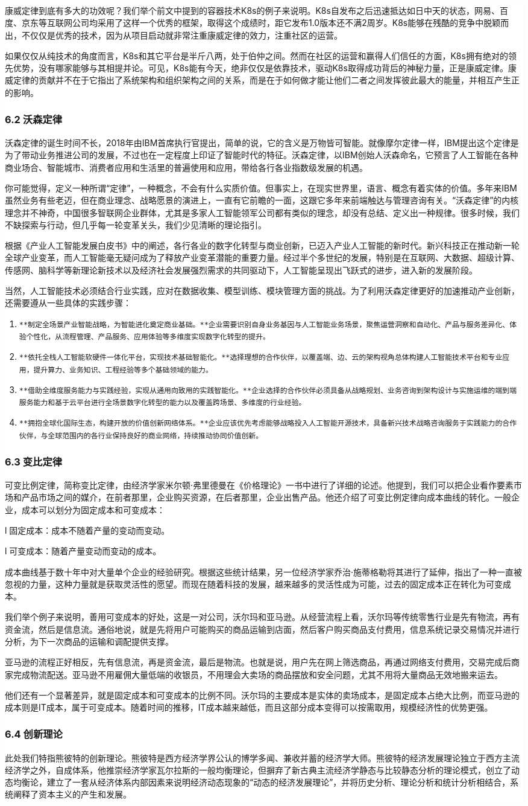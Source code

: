 康威定律到底有多大的功效呢？我们举个前文中提到的容器技术K8s的例子来说明。K8s自发布之后迅速抵达如日中天的状态，网易、百度、京东等互联网公司均采用了这样一个优秀的框架，取得这个成绩时，距它发布1.0版本还不满2周岁。K8s能够在残酷的竞争中脱颖而出，不仅仅是优秀的技术，因为从项目启动就非常注重康威定律的效力，注重社区的运营。

如果仅仅从纯技术的角度而言，K8s和其它平台是半斤八两，处于伯仲之间。然而在社区的运营和赢得人们信任的方面，K8s拥有绝对的领先优势，没有哪家能够与其相提并论。可见，K8s能有今天，绝非仅仅是依靠技术，驱动K8s取得成功背后的神秘力量，正是康威定律。康威定律的贡献并不在于它指出了系统架构和组织架构之间的关系，而是在于如何做才能让他们二者之间发挥彼此最大的能量，并相互产生正的影响。

### 6.2 沃森定律

沃森定律的诞生时间不长，2018年由IBM首席执行官提出，简单的说，它的含义是万物皆可智能。就像摩尔定律一样，IBM提出这个定律是为了带动业务推进公司的发展，不过也在一定程度上印证了智能时代的特征。沃森定律，以IBM创始人沃森命名，它预言了人工智能在各种商业场合、智能城市、消费者应用和生活里的普遍使用和应用，带给各行各业指数级发展的机遇。

你可能觉得，定义一种所谓“定律”，一种概念，不会有什么实质价值。但事实上，在现实世界里，语言、概念有着实体的价值。多年来IBM虽然业务有些老迈，但在商业理念、战略愿景的演进上，一直有它前瞻的一面，这跟它多年来前端触达与管理咨询有关。“沃森定律”的内核理念并不神奇，中国很多智联网企业群体，尤其是多家人工智能领军公司都有类似的理念，却没有总结、定义出一种规律。很多时候，我们不缺探索与行动，但几乎每一轮变革关头，我们少见清晰的理论指引。

根据《产业人工智能发展白皮书》中的阐述，各行各业的数字化转型与商业创新，已迈入产业人工智能的新时代。新兴科技正在推动新一轮全球产业变革，而人工智能毫无疑问成为了释放产业变革潜能的重要力量。经过半个多世纪的发展，特别是在互联网、大数据、超级计算、传感网、脑科学等新理论新技术以及经济社会发展强烈需求的共同驱动下，人工智能呈现出飞跃式的进步，进入新的发展阶段。

当然，人工智能技术必须结合行业实践，应对在数据收集、模型训练、模块管理方面的挑战。为了利用沃森定律更好的加速推动产业创新，还需要遵从一些具体的实践步骤：

1.     **制定全场景产业智能战略，为智能进化奠定商业基础。**企业需要识别自身业务基因与人工智能业务场景，聚焦运营洞察和自动化、产品与服务差异化、体验个性化，从流程管理、产品服务、应用体验等多维度实现数字化转型的提升。

2.     **依托全栈人工智能软硬件一体化平台，实现技术基础智能化。**选择理想的合作伙伴，以覆盖端、边、云的架构视角总体构建人工智能技术平台和专业应用，提升算力、业务知识、工程经验等多个基础领域的能力。

3.     **借助全维度服务能力与实践经验，实现从通用向致用的实践智能化。**企业选择的合作伙伴必须具备从战略规划、业务咨询到架构设计与实施运维的端到端服务能力和基于云平台进行全场景数字化转型的能力以及覆盖跨场景、多维度的行业经验。

4.     **拥抱全球化国际生态，构建开放的价值创新网络体系。**企业应该优先考虑能够战略投入人工智能开源技术，具备新兴技术战略咨询服务于实践能力的合作伙伴，与全球范围内的各行业保持良好的商业网络，持续推动协同价值创新。

### 6.3 变比定律

可变比例定律，简称变比定律，由经济学家米尔顿·弗里德曼在《价格理论》一书中进行了详细的论述。他提到，我们可以把企业看作要素市场和产品市场之间的媒介，在前者那里，企业购买资源，在后者那里，企业出售产品。他还介绍了可变比例定律向成本曲线的转化。一般企业，成本可以划分为固定成本和可变成本：

l  固定成本：成本不随着产量的变动而变动。

l  可变成本：随着产量变动而变动的成本。

成本曲线基于数十年中对大量单个企业的经验研究。根据这些统计结果，另一位经济学家乔治·施蒂格勒将其进行了延伸，指出了一种一直被忽视的力量，这种力量就是获取灵活性的愿望。而现在随着科技的发展，越来越多的灵活性成为可能，过去的固定成本正在转化为可变成本。

我们举个例子来说明，善用可变成本的好处，这是一对公司，沃尔玛和亚马逊。从经营流程上看，沃尔玛等传统零售行业是先有物流，再有资金流，然后是信息流。通俗地说，就是先将用户可能购买的商品运输到店面，然后客户购买商品支付费用，信息系统记录交易情况并进行分析，为下一次商品的运输和调配提供支撑。

亚马逊的流程正好相反，先有信息流，再是资金流，最后是物流。也就是说，用户先在网上筛选商品，再通过网络支付费用，交易完成后商家完成物流配送。亚马逊不用雇佣大量低端的收银员，不用理会大卖场的商品摆放和安全问题，尤其不用将大量商品无效地搬来运去。

他们还有一个显著差异，就是固定成本和可变成本的比例不同。沃尔玛的主要成本是实体的卖场成本，是固定成本占绝大比例，而亚马逊的成本则是IT成本，属于可变成本。随着时间的推移，IT成本越来越低，而且这部分成本变得可以按需取用，规模经济性的优势更强。

### 6.4 创新理论

此处我们特指熊彼特的创新理论。熊彼特是西方经济学界公认的博学多闻、兼收并蓄的经济学大师。熊彼特的经济发展理论独立于西方主流经济学之外，自成体系，他推崇经济学家瓦尔拉斯的一般均衡理论，但摒弃了新古典主流经济学静态与比较静态分析的理论模式，创立了动态均衡论，建立了一套从经济体系内部因素来说明经济动态现象的“动态的经济发展理论”，并将历史分析、理论分析和统计分析相结合，系统阐释了资本主义的产生和发展。
